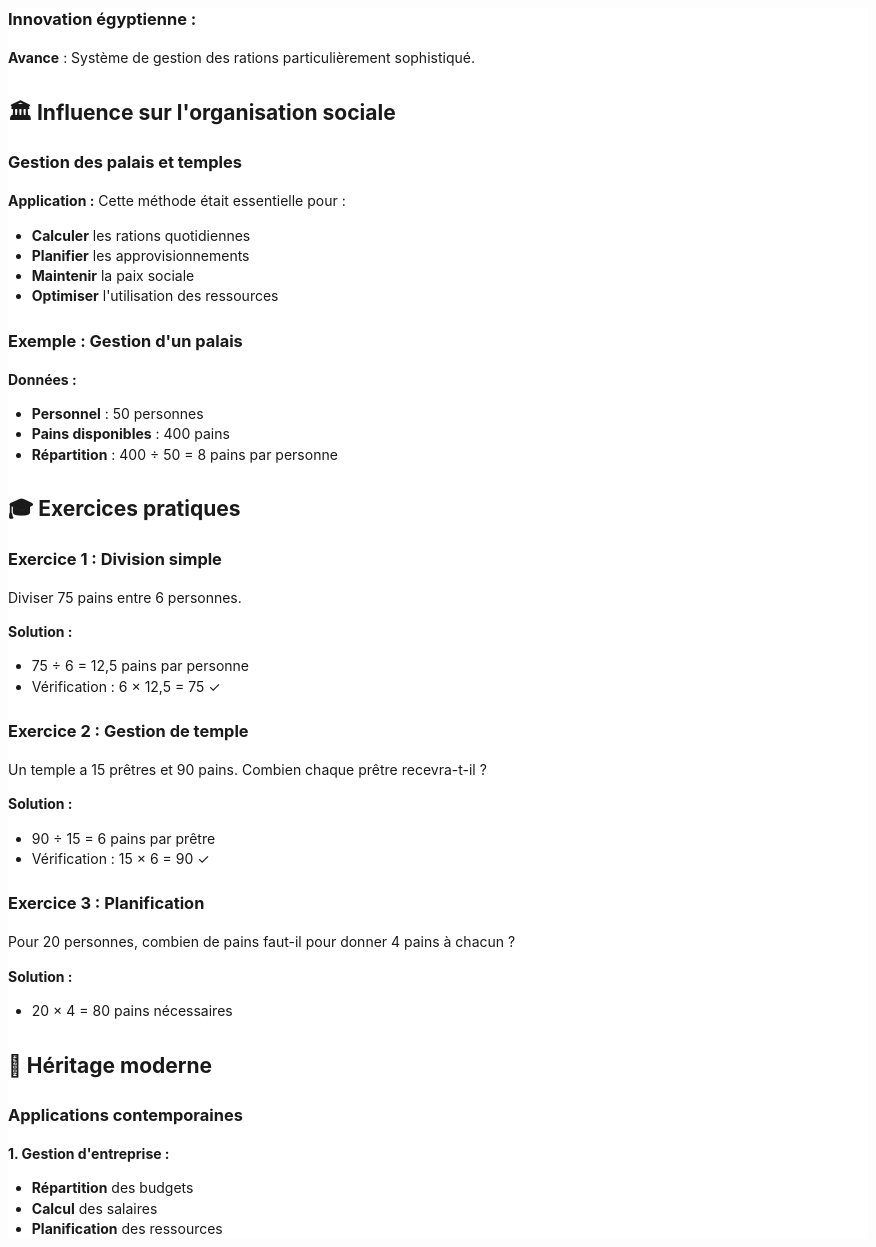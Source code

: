 ### **Innovation égyptienne :**

**Avance** : Système de gestion des rations particulièrement sophistiqué.

## 🏛️ Influence sur l'organisation sociale

### **Gestion des palais et temples**

**Application :** Cette méthode était essentielle pour :
- **Calculer** les rations quotidiennes
- **Planifier** les approvisionnements
- **Maintenir** la paix sociale
- **Optimiser** l'utilisation des ressources

### **Exemple : Gestion d'un palais**

**Données :**
- **Personnel** : 50 personnes
- **Pains disponibles** : 400 pains
- **Répartition** : 400 ÷ 50 = 8 pains par personne

## 🎓 Exercices pratiques

### **Exercice 1 : Division simple**
Diviser 75 pains entre 6 personnes.

**Solution :**
- 75 ÷ 6 = 12,5 pains par personne
- Vérification : 6 × 12,5 = 75 ✓

### **Exercice 2 : Gestion de temple**
Un temple a 15 prêtres et 90 pains. Combien chaque prêtre recevra-t-il ?

**Solution :**
- 90 ÷ 15 = 6 pains par prêtre
- Vérification : 15 × 6 = 90 ✓

### **Exercice 3 : Planification**
Pour 20 personnes, combien de pains faut-il pour donner 4 pains à chacun ?

**Solution :**
- 20 × 4 = 80 pains nécessaires

## 🌟 Héritage moderne

### **Applications contemporaines**

**1. Gestion d'entreprise :**
- **Répartition** des budgets
- **Calcul** des salaires
- **Planification** des ressources
